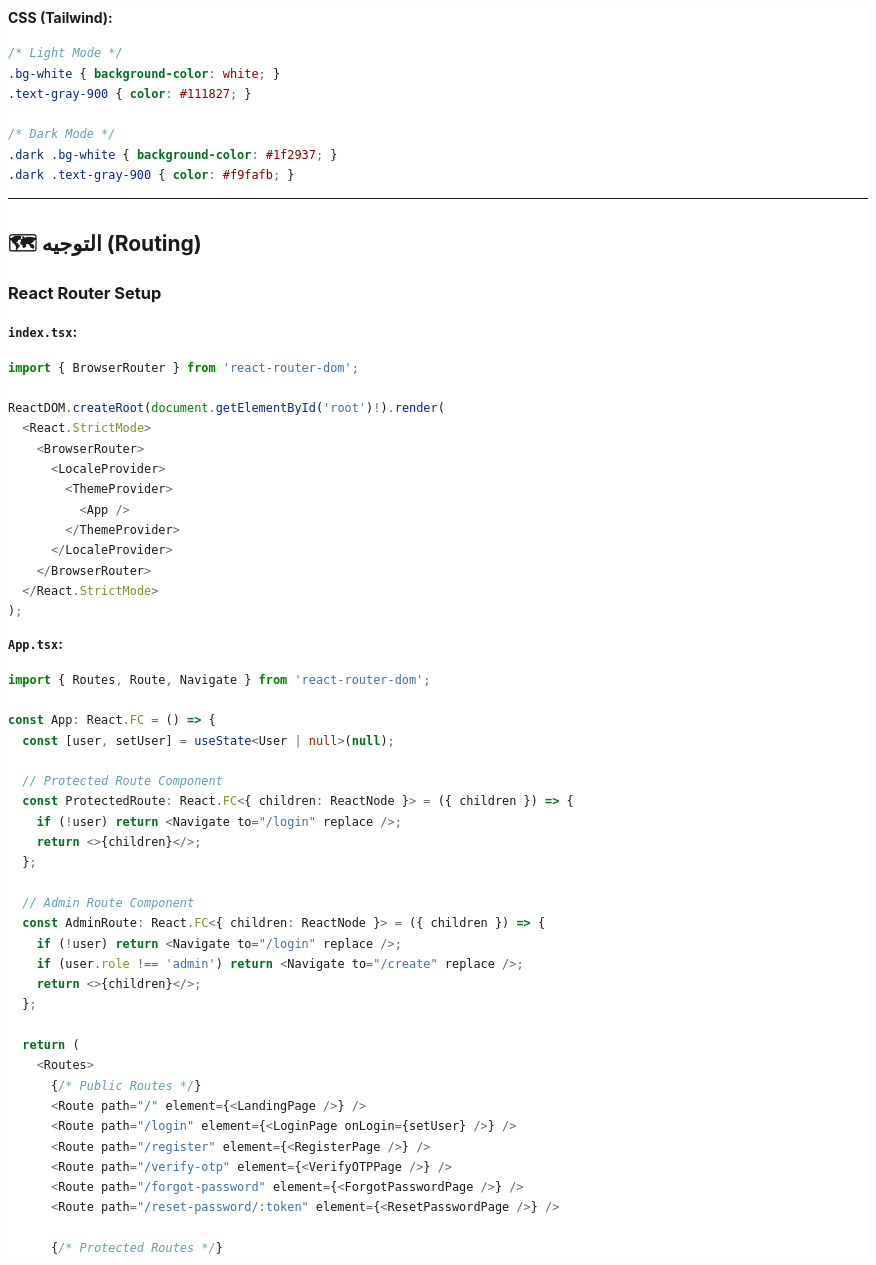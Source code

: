**CSS (Tailwind):**
```css
/* Light Mode */
.bg-white { background-color: white; }
.text-gray-900 { color: #111827; }

/* Dark Mode */
.dark .bg-white { background-color: #1f2937; }
.dark .text-gray-900 { color: #f9fafb; }
```

---

## 🗺️ التوجيه (Routing)

### React Router Setup

**`index.tsx`:**
```typescript
import { BrowserRouter } from 'react-router-dom';

ReactDOM.createRoot(document.getElementById('root')!).render(
  <React.StrictMode>
    <BrowserRouter>
      <LocaleProvider>
        <ThemeProvider>
          <App />
        </ThemeProvider>
      </LocaleProvider>
    </BrowserRouter>
  </React.StrictMode>
);
```

**`App.tsx`:**
```typescript
import { Routes, Route, Navigate } from 'react-router-dom';

const App: React.FC = () => {
  const [user, setUser] = useState<User | null>(null);
  
  // Protected Route Component
  const ProtectedRoute: React.FC<{ children: ReactNode }> = ({ children }) => {
    if (!user) return <Navigate to="/login" replace />;
    return <>{children}</>;
  };
  
  // Admin Route Component
  const AdminRoute: React.FC<{ children: ReactNode }> = ({ children }) => {
    if (!user) return <Navigate to="/login" replace />;
    if (user.role !== 'admin') return <Navigate to="/create" replace />;
    return <>{children}</>;
  };
  
  return (
    <Routes>
      {/* Public Routes */}
      <Route path="/" element={<LandingPage />} />
      <Route path="/login" element={<LoginPage onLogin={setUser} />} />
      <Route path="/register" element={<RegisterPage />} />
      <Route path="/verify-otp" element={<VerifyOTPPage />} />
      <Route path="/forgot-password" element={<ForgotPasswordPage />} />
      <Route path="/reset-password/:token" element={<ResetPasswordPage />} />
      
      {/* Protected Routes */}
```